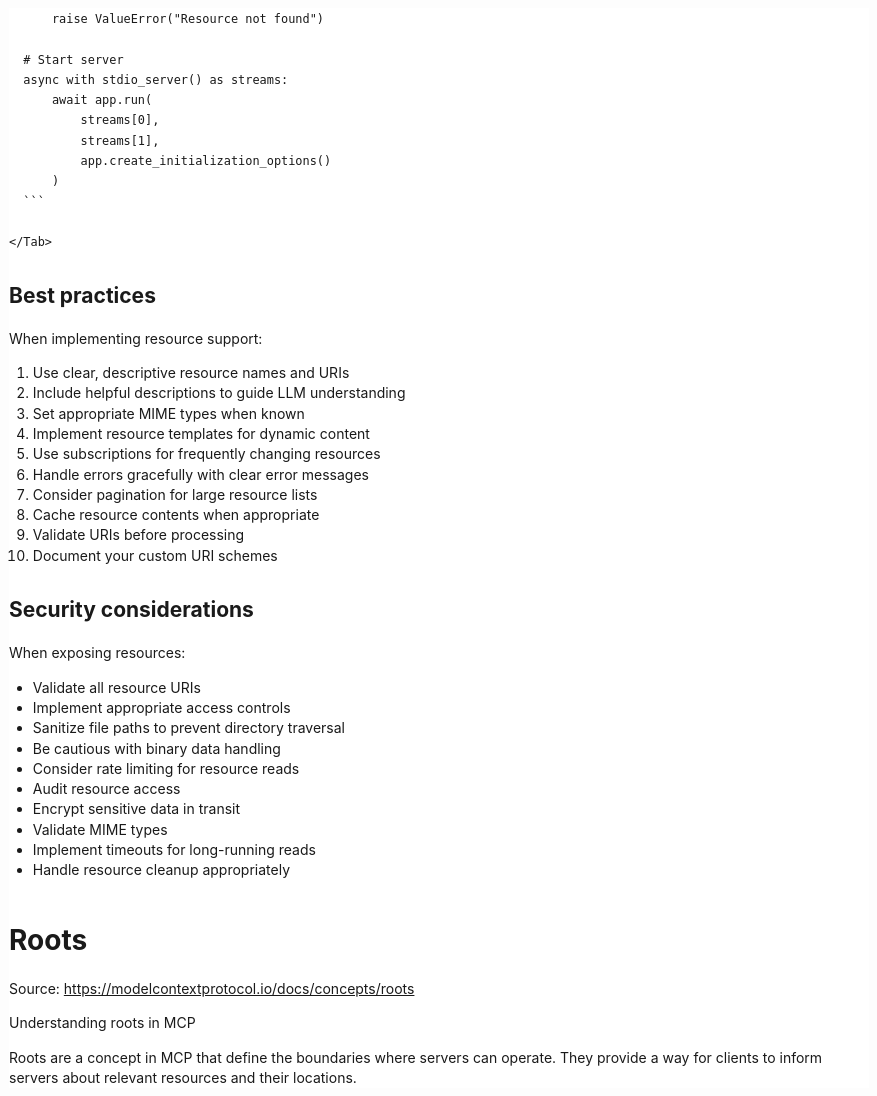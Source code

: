           raise ValueError("Resource not found")

      # Start server
      async with stdio_server() as streams:
          await app.run(
              streams[0],
              streams[1],
              app.create_initialization_options()
          )
      ```

    </Tab>

  </Tabs>

## Best practices

When implementing resource support:

1. Use clear, descriptive resource names and URIs
2. Include helpful descriptions to guide LLM understanding
3. Set appropriate MIME types when known
4. Implement resource templates for dynamic content
5. Use subscriptions for frequently changing resources
6. Handle errors gracefully with clear error messages
7. Consider pagination for large resource lists
8. Cache resource contents when appropriate
9. Validate URIs before processing
10. Document your custom URI schemes

## Security considerations

When exposing resources:

- Validate all resource URIs
- Implement appropriate access controls
- Sanitize file paths to prevent directory traversal
- Be cautious with binary data handling
- Consider rate limiting for resource reads
- Audit resource access
- Encrypt sensitive data in transit
- Validate MIME types
- Implement timeouts for long-running reads
- Handle resource cleanup appropriately

# Roots

Source: https://modelcontextprotocol.io/docs/concepts/roots

Understanding roots in MCP

Roots are a concept in MCP that define the boundaries where servers can operate. They provide a way for clients to inform servers about relevant resources and their locations.
